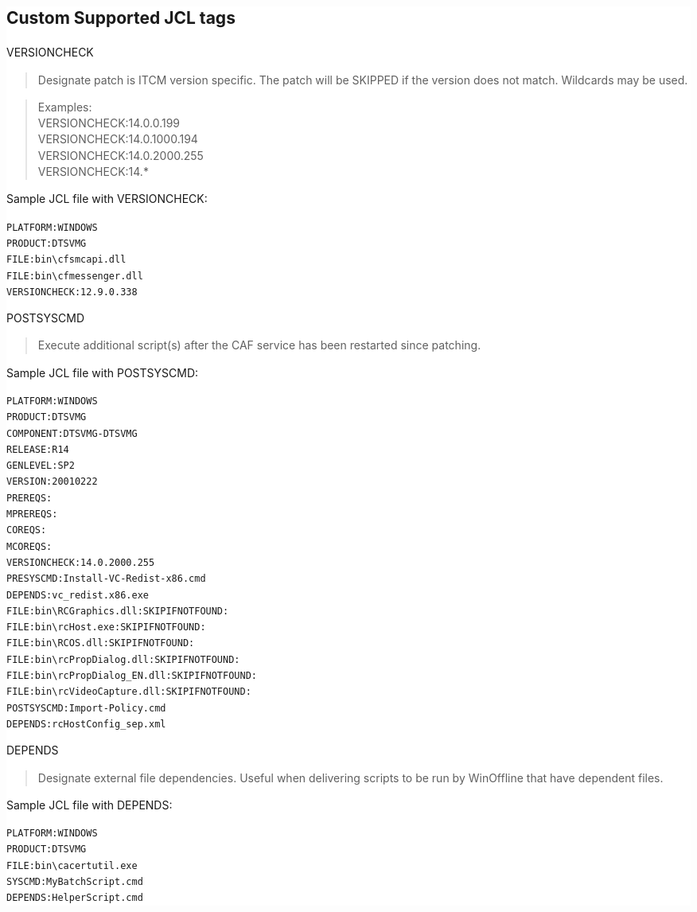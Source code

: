 ## Custom Supported JCL tags
VERSIONCHECK
> Designate patch is ITCM version specific. The patch will be SKIPPED if the version does not match. Wildcards may be used.

> Examples:  
VERSIONCHECK:14.0.0.199  
VERSIONCHECK:14.0.1000.194  
VERSIONCHECK:14.0.2000.255  
VERSIONCHECK:14.*

Sample JCL file with VERSIONCHECK:
```
PLATFORM:WINDOWS
PRODUCT:DTSVMG
FILE:bin\cfsmcapi.dll
FILE:bin\cfmessenger.dll
VERSIONCHECK:12.9.0.338
```

POSTSYSCMD
> Execute additional script(s) after the CAF service has been restarted since patching.

Sample JCL file with POSTSYSCMD:
```
PLATFORM:WINDOWS
PRODUCT:DTSVMG
COMPONENT:DTSVMG-DTSVMG
RELEASE:R14
GENLEVEL:SP2
VERSION:20010222
PREREQS:
MPREREQS:
COREQS:
MCOREQS:
VERSIONCHECK:14.0.2000.255
PRESYSCMD:Install-VC-Redist-x86.cmd
DEPENDS:vc_redist.x86.exe
FILE:bin\RCGraphics.dll:SKIPIFNOTFOUND:
FILE:bin\rcHost.exe:SKIPIFNOTFOUND:
FILE:bin\RCOS.dll:SKIPIFNOTFOUND:
FILE:bin\rcPropDialog.dll:SKIPIFNOTFOUND:
FILE:bin\rcPropDialog_EN.dll:SKIPIFNOTFOUND:
FILE:bin\rcVideoCapture.dll:SKIPIFNOTFOUND:
POSTSYSCMD:Import-Policy.cmd
DEPENDS:rcHostConfig_sep.xml
```

DEPENDS
> Designate external file dependencies. Useful when delivering scripts to be run by WinOffline that have dependent files.

Sample JCL file with DEPENDS:
```
PLATFORM:WINDOWS
PRODUCT:DTSVMG
FILE:bin\cacertutil.exe
SYSCMD:MyBatchScript.cmd
DEPENDS:HelperScript.cmd
```
